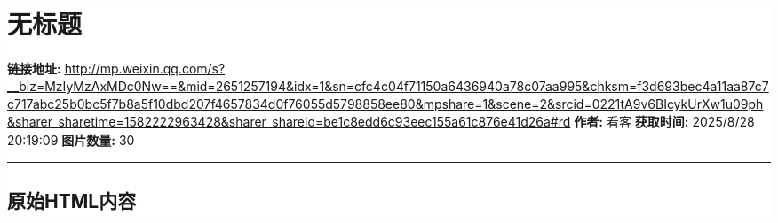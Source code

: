 # 无标题

**链接地址:** http://mp.weixin.qq.com/s?__biz=MzIyMzAxMDc0Nw==&mid=2651257194&idx=1&sn=cfc4c04f71150a6436940a78c07aa995&chksm=f3d693bec4a11aa87c7c717abc25b0bc5f7b8a5f10dbd207f4657834d0f76055d5798858ee80&mpshare=1&scene=2&srcid=0221tA9v6BIcykUrXw1u09ph&sharer_sharetime=1582222963428&sharer_shareid=be1c8edd6c93eec155a61c876e41d26a#rd
**作者:** 看客
**获取时间:** 2025/8/28 20:19:09
**图片数量:** 30

---

## 原始HTML内容
